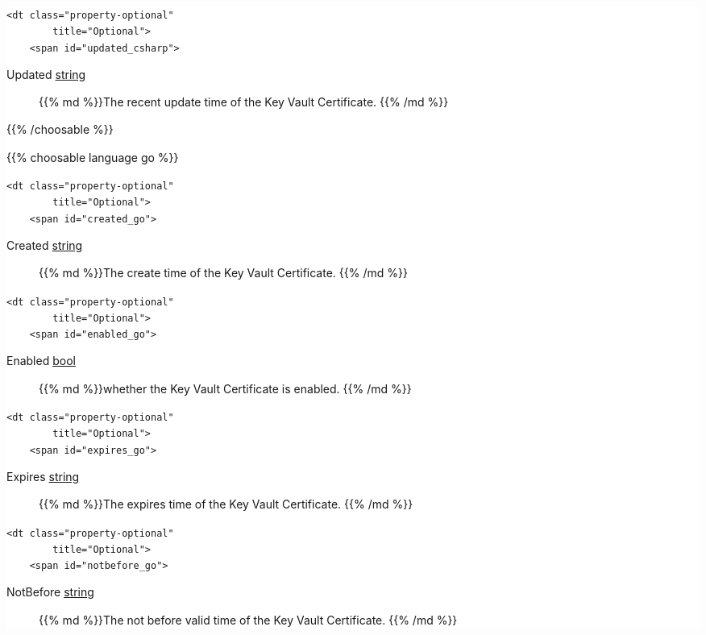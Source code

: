     <dt class="property-optional"
            title="Optional">
        <span id="updated_csharp">
<a href="#updated_csharp" style="color: inherit; text-decoration: inherit;">Updated</a>
</span> 
        <span class="property-indicator"></span>
        <span class="property-type"><a href="https://docs.microsoft.com/en-us/dotnet/csharp/language-reference/builtin-types/built-in-types">string</a></span>
    </dt>
    <dd>{{% md %}}The recent update time of the Key Vault Certificate.
{{% /md %}}</dd>

</dl>
{{% /choosable %}}


{{% choosable language go %}}
<dl class="resources-properties">

    <dt class="property-optional"
            title="Optional">
        <span id="created_go">
<a href="#created_go" style="color: inherit; text-decoration: inherit;">Created</a>
</span> 
        <span class="property-indicator"></span>
        <span class="property-type"><a href="https://golang.org/pkg/builtin/#string">string</a></span>
    </dt>
    <dd>{{% md %}}The create time of the Key Vault Certificate.
{{% /md %}}</dd>

    <dt class="property-optional"
            title="Optional">
        <span id="enabled_go">
<a href="#enabled_go" style="color: inherit; text-decoration: inherit;">Enabled</a>
</span> 
        <span class="property-indicator"></span>
        <span class="property-type"><a href="https://golang.org/pkg/builtin/#boolean">bool</a></span>
    </dt>
    <dd>{{% md %}}whether the Key Vault Certificate is enabled.
{{% /md %}}</dd>

    <dt class="property-optional"
            title="Optional">
        <span id="expires_go">
<a href="#expires_go" style="color: inherit; text-decoration: inherit;">Expires</a>
</span> 
        <span class="property-indicator"></span>
        <span class="property-type"><a href="https://golang.org/pkg/builtin/#string">string</a></span>
    </dt>
    <dd>{{% md %}}The expires time of the Key Vault Certificate.
{{% /md %}}</dd>

    <dt class="property-optional"
            title="Optional">
        <span id="notbefore_go">
<a href="#notbefore_go" style="color: inherit; text-decoration: inherit;">Not<wbr>Before</a>
</span> 
        <span class="property-indicator"></span>
        <span class="property-type"><a href="https://golang.org/pkg/builtin/#string">string</a></span>
    </dt>
    <dd>{{% md %}}The not before valid time of the Key Vault Certificate.
{{% /md %}}</dd>
